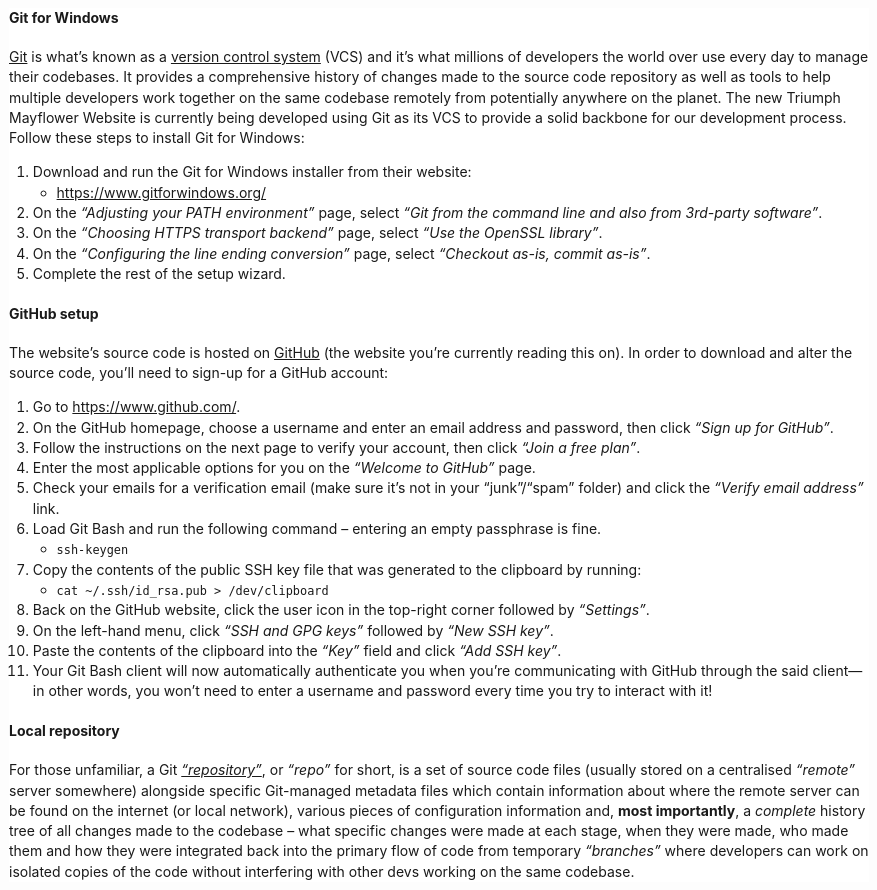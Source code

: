 #### Git for Windows

[Git](https://en.wikipedia.org/wiki/Git) is what’s known as a [version control system](https://en.wikipedia.org/wiki/Version_control) (VCS) and it’s what millions of developers the world over use every day to manage their codebases. It provides a comprehensive history of changes made to the source code repository as well as tools to help multiple developers work together on the same codebase remotely from potentially anywhere on the planet. The new Triumph Mayflower Website is currently being developed using Git as its VCS to provide a solid backbone for our development process. Follow these steps to install Git for Windows:

1. Download and run the Git for Windows installer from their website:
   * https://www.gitforwindows.org/
2. On the _“Adjusting your PATH environment”_ page, select _“Git from the command line and also from 3rd-party software”_.
3. On the _“Choosing HTTPS transport backend”_ page, select _“Use the OpenSSL library”_.
4. On the _“Configuring the line ending conversion”_ page, select _“Checkout as-is, commit as-is”_.
5. Complete the rest of the setup wizard.

#### GitHub setup

The website’s source code is hosted on [GitHub](https://en.wikipedia.org/wiki/GitHub) (the website you’re currently reading this on). In order to download and alter the source code, you’ll need to sign-up for a GitHub account:

1. Go to https://www.github.com/.
2. On the GitHub homepage, choose a username and enter an email address and password, then click _“Sign up for GitHub”_.
3. Follow the instructions on the next page to verify your account, then click _“Join a free plan”_.
4. Enter the most applicable options for you on the _“Welcome to GitHub”_ page.
5. Check your emails for a verification email (make sure it’s not in your “junk”/“spam” folder) and click the _“Verify email address”_ link.
6. Load Git Bash and run the following command – entering an empty passphrase is fine.
    * `ssh-keygen`
7. Copy the contents of the public SSH key file that was generated to the clipboard by running:
    * `cat ~/.ssh/id_rsa.pub > /dev/clipboard`
8. Back on the GitHub website, click the user icon in the top-right corner followed by _“Settings”_.
9. On the left-hand menu, click _“SSH and GPG keys”_ followed by _“New SSH key”_.
10. Paste the contents of the clipboard into the _“Key”_ field and click _“Add SSH key”_.
11. Your Git Bash client will now automatically authenticate you when you’re communicating with GitHub through the said client—in other words, you won’t need to enter a username and password every time you try to interact with it!

#### Local repository

For those unfamiliar, a Git [_“repository”_](https://en.wikipedia.org/wiki/Repository_(version_control)), or _“repo”_ for short, is a set of source code files (usually stored on a centralised _“remote”_ server somewhere) alongside specific Git-managed metadata files which contain information about where the remote server can be found on the internet (or local network), various pieces of configuration information and, **most importantly**, a _complete_ history tree of all changes made to the codebase – what specific changes were made at each stage, when they were made, who made them and how they were integrated back into the primary flow of code from temporary _“branches”_ where developers can work on isolated copies of the code without interfering with other devs working on the same codebase.
